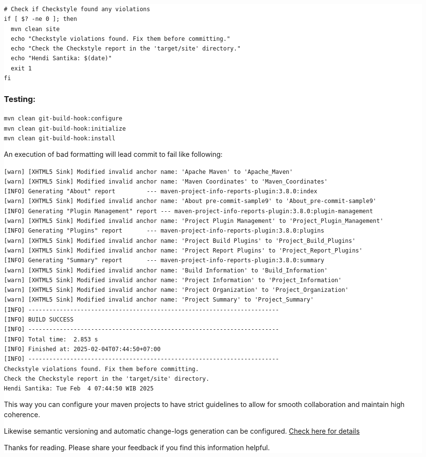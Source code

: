 ```shell
# Check if Checkstyle found any violations
if [ $? -ne 0 ]; then
  mvn clean site
  echo "Checkstyle violations found. Fix them before committing."
  echo "Check the Checkstyle report in the 'target/site' directory."
  echo "Hendi Santika: $(date)"
  exit 1
fi
```

### Testing:

```shell
mvn clean git-build-hook:configure
mvn clean git-build-hook:initialize
mvn clean git-build-hook:install
```

An execution of bad formatting will lead commit to fail like following:

```shell
[warn] [XHTML5 Sink] Modified invalid anchor name: 'Apache Maven' to 'Apache_Maven'
[warn] [XHTML5 Sink] Modified invalid anchor name: 'Maven Coordinates' to 'Maven_Coordinates'
[INFO] Generating "About" report         --- maven-project-info-reports-plugin:3.8.0:index
[warn] [XHTML5 Sink] Modified invalid anchor name: 'About pre-commit-sample9' to 'About_pre-commit-sample9'
[INFO] Generating "Plugin Management" report --- maven-project-info-reports-plugin:3.8.0:plugin-management
[warn] [XHTML5 Sink] Modified invalid anchor name: 'Project Plugin Management' to 'Project_Plugin_Management'
[INFO] Generating "Plugins" report       --- maven-project-info-reports-plugin:3.8.0:plugins
[warn] [XHTML5 Sink] Modified invalid anchor name: 'Project Build Plugins' to 'Project_Build_Plugins'
[warn] [XHTML5 Sink] Modified invalid anchor name: 'Project Report Plugins' to 'Project_Report_Plugins'
[INFO] Generating "Summary" report       --- maven-project-info-reports-plugin:3.8.0:summary
[warn] [XHTML5 Sink] Modified invalid anchor name: 'Build Information' to 'Build_Information'
[warn] [XHTML5 Sink] Modified invalid anchor name: 'Project Information' to 'Project_Information'
[warn] [XHTML5 Sink] Modified invalid anchor name: 'Project Organization' to 'Project_Organization'
[warn] [XHTML5 Sink] Modified invalid anchor name: 'Project Summary' to 'Project_Summary'
[INFO] ------------------------------------------------------------------------
[INFO] BUILD SUCCESS
[INFO] ------------------------------------------------------------------------
[INFO] Total time:  2.853 s
[INFO] Finished at: 2025-02-04T07:44:50+07:00
[INFO] ------------------------------------------------------------------------
Checkstyle violations found. Fix them before committing.
Check the Checkstyle report in the 'target/site' directory.
Hendi Santika: Tue Feb  4 07:44:50 WIB 2025
```

This way you can configure your maven projects to have strict guidelines to allow for smooth collaboration and maintain
high coherence.

Likewise semantic versioning and automatic change-logs generation can be
configured. [Check here for details](https://dwmkerr.com/conventional-commits-and-semantic-versioning-for-java/)

Thanks for reading. Please share your feedback if you find this information helpful.
